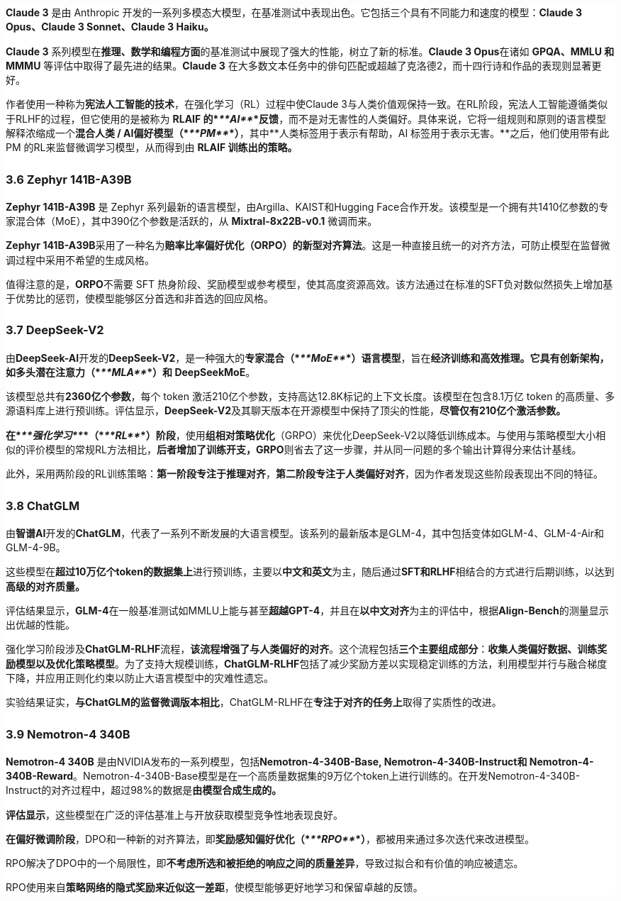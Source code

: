 **Claude 3** 是由 Anthropic 开发的一系列多模态大模型，在基准测试中表现出色。它包括三个具有不同能力和速度的模型：**Claude 3 Opus、Claude 3 Sonnet、Claude 3 Haiku。**

**Claude 3** 系列模型在**推理、数学和编程方面**的基准测试中展现了强大的性能，树立了新的标准。**Claude 3 Opus**在诸如 **GPQA、MMLU 和 MMMU** 等评估中取得了最先进的结果。**Claude 3** 在大多数文本任务中的俳句匹配或超越了克洛德2，而十四行诗和作品的表现则显著更好。

作者使用一种称为**宪法人工智能的技术**，在强化学习（RL）过程中使Claude 3与人类价值观保持一致。在RL阶段，宪法人工智能遵循类似于RLHF的过程，但它使用的是被称为 **RLAIF 的\**\*\*AI\*\**\*反馈**，而不是对无害性的人类偏好。具体来说，它将一组规则和原则的语言模型解释浓缩成一个**混合人类 / AI偏好模型（\**\*\*PM\*\**\*）**，其中**人类标签用于表示有帮助，AI 标签用于表示无害。**之后，他们使用带有此 PM 的RL来监督微调学习模型，从而得到由 **RLAIF 训练出的策略。**

### **3.6 Zephyr 141B-A39B**

**Zephyr 141B-A39B** 是 Zephyr 系列最新的语言模型，由Argilla、KAIST和Hugging Face合作开发。该模型是一个拥有共1410亿参数的专家混合体（MoE），其中390亿个参数是活跃的，从 **Mixtral-8x22B-v0.1** 微调而来。

**Zephyr 141B-A39B**采用了一种名为**赔率比率偏好优化（ORPO）的新型对齐算法**。这是一种直接且统一的对齐方法，可防止模型在监督微调过程中采用不希望的生成风格。

值得注意的是，**ORPO**不需要 SFT 热身阶段、奖励模型或参考模型，使其高度资源高效。该方法通过在标准的SFT负对数似然损失上增加基于优势比的惩罚，使模型能够区分首选和非首选的回应风格。

### **3.7 DeepSeek-V2**

由**DeepSeek-AI**开发的**DeepSeek-V2**，是一种强大的**专家混合（\**\*\*MoE\*\**\*）语言模型**，旨在**经济训练和高效推理。**它具有**创新架构，如多头潜在注意力（\**\*\*MLA\*\**\*）和 DeepSeekMoE**。

该模型总共有**2360亿个参数**，每个 token 激活210亿个参数，支持高达12.8K标记的上下文长度。该模型在包含8.1万亿 token 的高质量、多源语料库上进行预训练。评估显示，**DeepSeek-V2**及其聊天版本在开源模型中保持了顶尖的性能，**尽管仅有210亿个激活参数。**

**在\**\*\*强化学习\*\**\*（\**\*\*RL\*\**\*）阶段**，使用**组相对策略优化**（GRPO）来优化DeepSeek-V2以降低训练成本。与使用与策略模型大小相似的评价模型的常规RL方法相比，**后者增加了训练开支，GRPO**则省去了这一步骤，并从同一问题的多个输出计算得分来估计基线。

此外，采用两阶段的RL训练策略：**第一阶段专注于推理对齐**，**第二阶段专注于人类偏好对齐**，因为作者发现这些阶段表现出不同的特征。

### **3.8 ChatGLM**

由**智谱AI**开发的**ChatGLM**，代表了一系列不断发展的大语言模型。该系列的最新版本是GLM-4，其中包括变体如GLM-4、GLM-4-Air和GLM-4-9B。

这些模型在**超过10万亿个token的数据集上**进行预训练，主要以**中文和英文**为主，随后通过**SFT和RLHF**相结合的方式进行后期训练，以达到**高级的对齐质量。**

评估结果显示，**GLM-4**在一般基准测试如MMLU上能与甚至**超越GPT-4**，并且在**以中文对齐**为主的评估中，根据**Align-Bench**的测量显示出优越的性能。

强化学习阶段涉及**ChatGLM-RLHF**流程，**该流程增强了与人类偏好的对齐**。这个流程包括**三个主要组成部分**：**收集人类偏好数据、训练奖励模型以及优化策略模型**。为了支持大规模训练，**ChatGLM-RLHF**包括了减少奖励方差以实现稳定训练的方法，利用模型并行与融合梯度下降，并应用正则化约束以防止大语言模型中的灾难性遗忘。

实验结果证实，**与ChatGLM的监督微调版本相比**，ChatGLM-RLHF在**专注于对齐的任务上**取得了实质性的改进。

### **3.9 Nemotron-4 340B**

**Nemotron-4 340B** 是由NVIDIA发布的一系列模型，包括**Nemotron-4-340B-Base, Nemotron-4-340B-Instruct和 Nemotron-4-340B-Reward**。Nemotron-4-340B-Base模型是在一个高质量数据集的9万亿个token上进行训练的。在开发Nemotron-4-340B-Instruct的对齐过程中，超过98%的数据是**由模型合成生成的。**

**评估显示**，这些模型在广泛的评估基准上与开放获取模型竞争性地表现良好。

**在偏好微调阶段**，DPO和一种新的对齐算法，即**奖励感知偏好优化（\**\*\*RPO\*\**\*）**，都被用来通过多次迭代来改进模型。

RPO解决了DPO中的一个局限性，即**不考虑所选和被拒绝的响应之间的质量差异**，导致过拟合和有价值的响应被遗忘。

RPO使用来自**策略网络的隐式奖励来近似这一差距**，使模型能够更好地学习和保留卓越的反馈。
